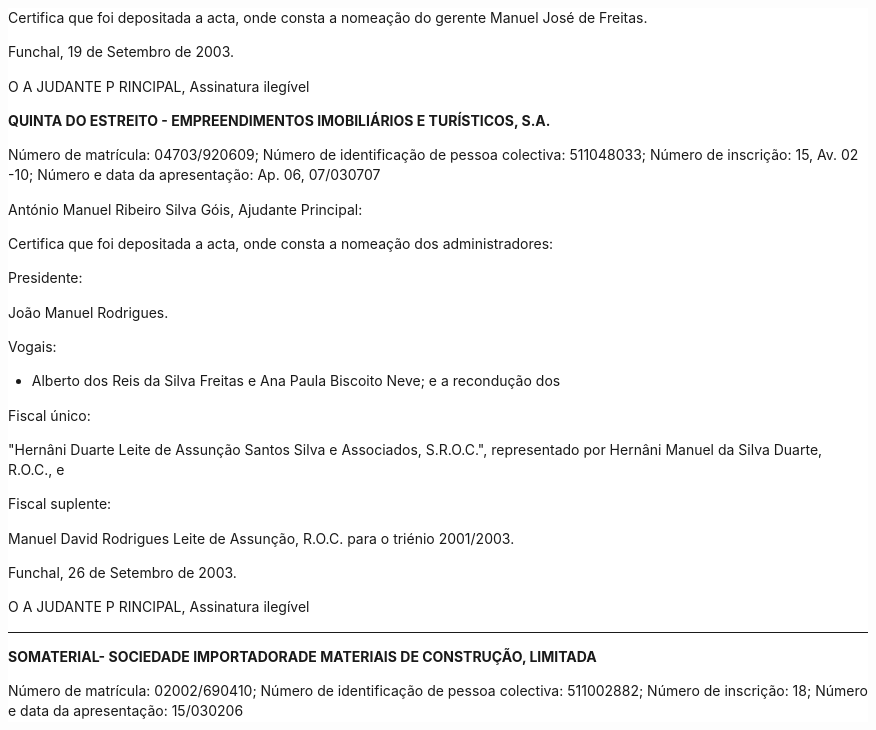
Certifica que foi depositada a acta, onde consta a
nomeação do gerente Manuel José de Freitas.


Funchal, 19 de Setembro de 2003.


O A JUDANTE P RINCIPAL, Assinatura ilegível


**QUINTA DO ESTREITO - EMPREENDIMENTOS
IMOBILIÁRIOS E TURÍSTICOS, S.A.**


Número de matrícula: 04703/920609;
Número de identificação de pessoa colectiva: 511048033;
Número de inscrição: 15, Av. 02 -10;
Número e data da apresentação: Ap. 06, 07/030707


António Manuel Ribeiro Silva Góis, Ajudante Principal:


Certifica que foi depositada a acta, onde consta a
nomeação dos administradores:


Presidente:

  João Manuel Rodrigues.


Vogais:
  - Alberto dos Reis da Silva Freitas e Ana Paula
Biscoito Neve; e a recondução dos


Fiscal único:

  "Hernâni Duarte Leite de Assunção Santos Silva e
Associados, S.R.O.C.", representado por Hernâni
Manuel da Silva Duarte, R.O.C., e


Fiscal suplente:

  Manuel David Rodrigues Leite de Assunção, R.O.C.
para o triénio 2001/2003.


Funchal, 26 de Setembro de 2003.


O A JUDANTE P RINCIPAL, Assinatura ilegível




---

**SOMATERIAL- SOCIEDADE IMPORTADORADE
MATERIAIS DE CONSTRUÇÃO, LIMITADA**


Número de matrícula: 02002/690410;
Número de identificação de pessoa colectiva: 511002882;
Número de inscrição: 18;
Número e data da apresentação: 15/030206
